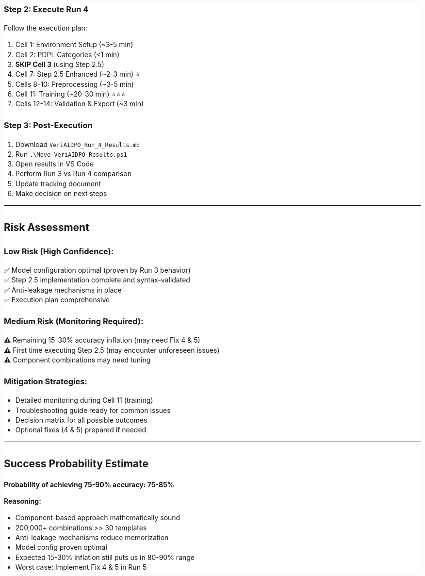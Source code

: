 ### Step 2: Execute Run 4
Follow the execution plan:
1. Cell 1: Environment Setup (~3-5 min)
2. Cell 2: PDPL Categories (<1 min)
3. **SKIP Cell 3** (using Step 2.5)
4. Cell 7: Step 2.5 Enhanced (~2-3 min) ⭐
5. Cells 8-10: Preprocessing (~3-5 min)
6. Cell 11: Training (~20-30 min) ⭐⭐⭐
7. Cells 12-14: Validation & Export (~3 min)

### Step 3: Post-Execution
1. Download `VeriAIDPO_Run_4_Results.md`
2. Run `.\Move-VeriAIDPO-Results.ps1`
3. Open results in VS Code
4. Perform Run 3 vs Run 4 comparison
5. Update tracking document
6. Make decision on next steps

---

## Risk Assessment

### Low Risk (High Confidence):
✅ Model configuration optimal (proven by Run 3 behavior)  
✅ Step 2.5 implementation complete and syntax-validated  
✅ Anti-leakage mechanisms in place  
✅ Execution plan comprehensive  

### Medium Risk (Monitoring Required):
⚠️ Remaining 15-30% accuracy inflation (may need Fix 4 & 5)  
⚠️ First time executing Step 2.5 (may encounter unforeseen issues)  
⚠️ Component combinations may need tuning  

### Mitigation Strategies:
- Detailed monitoring during Cell 11 (training)
- Troubleshooting guide ready for common issues
- Decision matrix for all possible outcomes
- Optional fixes (4 & 5) prepared if needed

---

## Success Probability Estimate

**Probability of achieving 75-90% accuracy: 75-85%**

**Reasoning:**
- Component-based approach mathematically sound
- 200,000+ combinations >> 30 templates
- Anti-leakage mechanisms reduce memorization
- Model config proven optimal
- Expected 15-30% inflation still puts us in 80-90% range
- Worst case: Implement Fix 4 & 5 in Run 5
